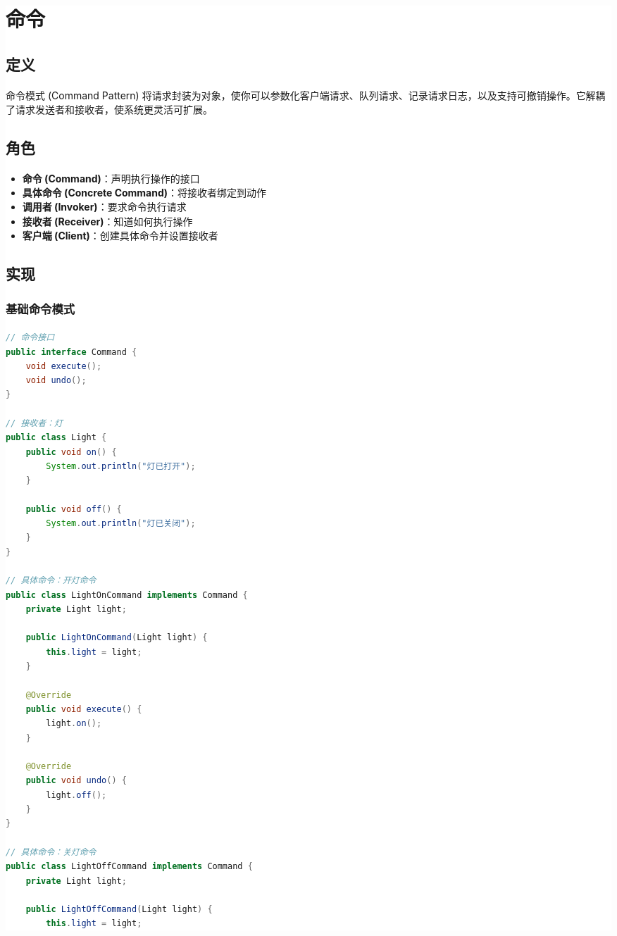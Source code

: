 # 命令

## 定义

命令模式 (Command Pattern) 将请求封装为对象，使你可以参数化客户端请求、队列请求、记录请求日志，以及支持可撤销操作。它解耦了请求发送者和接收者，使系统更灵活可扩展。

## 角色

- **命令 (Command)**：声明执行操作的接口
- **具体命令 (Concrete Command)**：将接收者绑定到动作
- **调用者 (Invoker)**：要求命令执行请求
- **接收者 (Receiver)**：知道如何执行操作
- **客户端 (Client)**：创建具体命令并设置接收者

## 实现

### 基础命令模式

```java
// 命令接口
public interface Command {
    void execute();
    void undo();
}

// 接收者：灯
public class Light {
    public void on() {
        System.out.println("灯已打开");
    }
    
    public void off() {
        System.out.println("灯已关闭");
    }
}

// 具体命令：开灯命令
public class LightOnCommand implements Command {
    private Light light;
    
    public LightOnCommand(Light light) {
        this.light = light;
    }
    
    @Override
    public void execute() {
        light.on();
    }
    
    @Override
    public void undo() {
        light.off();
    }
}

// 具体命令：关灯命令
public class LightOffCommand implements Command {
    private Light light;
    
    public LightOffCommand(Light light) {
        this.light = light;
```